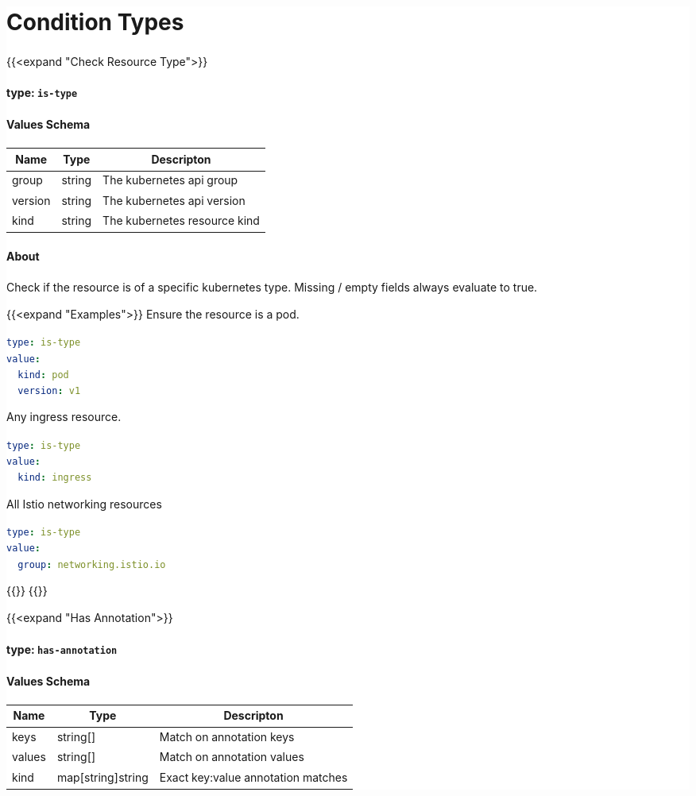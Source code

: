 # Condition Types

{{<expand "Check Resource Type">}}
#### type: `is-type`
#### Values Schema
| Name    | Type   | Descripton                   |
|---------|--------|------------------------------|
| group   | string | The kubernetes api group     |
| version | string | The kubernetes api version   |
| kind    | string | The kubernetes resource kind |

#### About
Check if the resource is of a specific kubernetes type. Missing / empty fields always evaluate to true.

{{<expand "Examples">}}
Ensure the resource is a pod.
```yaml
type: is-type
value:
  kind: pod
  version: v1
```
Any ingress resource.
```yaml
type: is-type
value:
  kind: ingress
```
All Istio networking resources
```yaml
type: is-type
value:
  group: networking.istio.io
```
{{</expand>}}
{{</expand>}}

{{<expand "Has Annotation">}}
#### type: `has-annotation`
#### Values Schema
| Name   | Type              | Descripton                         |
|--------|-------------------|------------------------------------|
| keys   | string[]          | Match on annotation keys           |
| values | string[]          | Match on annotation values         |
| kind   | map[string]string | Exact key:value annotation matches |
